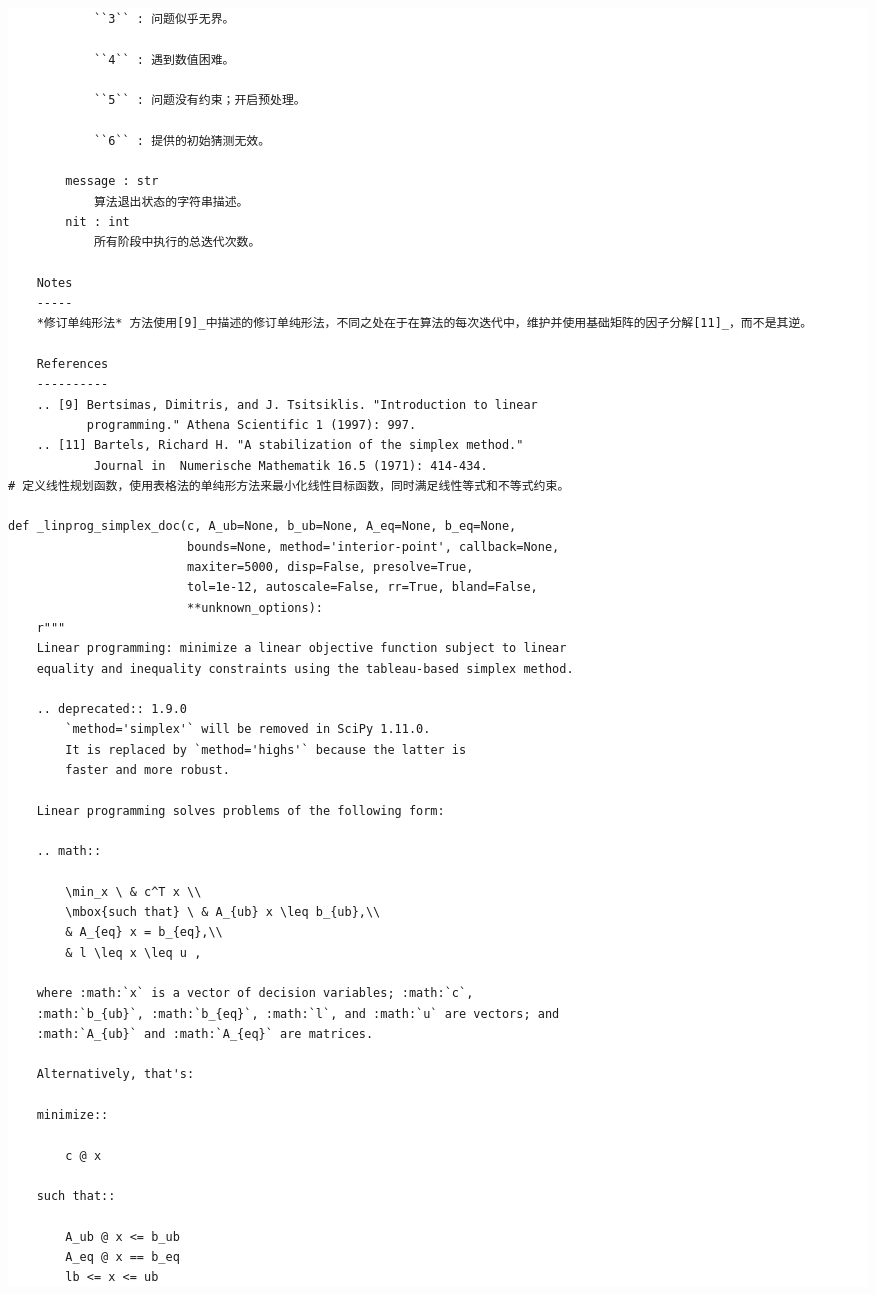 ```
            ``3`` : 问题似乎无界。

            ``4`` : 遇到数值困难。

            ``5`` : 问题没有约束；开启预处理。

            ``6`` : 提供的初始猜测无效。

        message : str
            算法退出状态的字符串描述。
        nit : int
            所有阶段中执行的总迭代次数。

    Notes
    -----
    *修订单纯形法* 方法使用[9]_中描述的修订单纯形法，不同之处在于在算法的每次迭代中，维护并使用基础矩阵的因子分解[11]_，而不是其逆。

    References
    ----------
    .. [9] Bertsimas, Dimitris, and J. Tsitsiklis. "Introduction to linear
           programming." Athena Scientific 1 (1997): 997.
    .. [11] Bartels, Richard H. "A stabilization of the simplex method."
            Journal in  Numerische Mathematik 16.5 (1971): 414-434.
# 定义线性规划函数，使用表格法的单纯形方法来最小化线性目标函数，同时满足线性等式和不等式约束。

def _linprog_simplex_doc(c, A_ub=None, b_ub=None, A_eq=None, b_eq=None,
                         bounds=None, method='interior-point', callback=None,
                         maxiter=5000, disp=False, presolve=True,
                         tol=1e-12, autoscale=False, rr=True, bland=False,
                         **unknown_options):
    r"""
    Linear programming: minimize a linear objective function subject to linear
    equality and inequality constraints using the tableau-based simplex method.

    .. deprecated:: 1.9.0
        `method='simplex'` will be removed in SciPy 1.11.0.
        It is replaced by `method='highs'` because the latter is
        faster and more robust.

    Linear programming solves problems of the following form:

    .. math::

        \min_x \ & c^T x \\
        \mbox{such that} \ & A_{ub} x \leq b_{ub},\\
        & A_{eq} x = b_{eq},\\
        & l \leq x \leq u ,

    where :math:`x` is a vector of decision variables; :math:`c`,
    :math:`b_{ub}`, :math:`b_{eq}`, :math:`l`, and :math:`u` are vectors; and
    :math:`A_{ub}` and :math:`A_{eq}` are matrices.

    Alternatively, that's:

    minimize::

        c @ x

    such that::

        A_ub @ x <= b_ub
        A_eq @ x == b_eq
        lb <= x <= ub
```